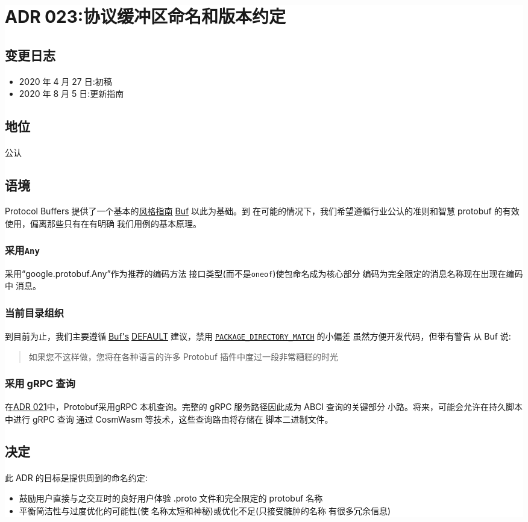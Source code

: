 # ADR 023:协议缓冲区命名和版本约定

## 变更日志

- 2020 年 4 月 27 日:初稿
- 2020 年 8 月 5 日:更新指南

## 地位

公认

## 语境

Protocol Buffers 提供了一个基本的[风格指南](https://developers.google.com/protocol-buffers/docs/style)
[Buf](https://buf.build/docs/style-guide) 以此为基础。到
在可能的情况下，我们希望遵循行业公认的准则和智慧
protobuf 的有效使用，偏离那些只有在有明确
我们用例的基本原理。

### 采用`Any`

采用“google.protobuf.Any”作为推荐的编码方法
接口类型(而不是`oneof`)使包命名成为核心部分
编码为完全限定的消息名称现在出现在编码中
消息。

### 当前目录组织

到目前为止，我们主要遵循 [Buf's](https://buf.build) [DEFAULT](https://buf.build/docs/lint-checkers#default)
建议，禁用 [`PACKAGE_DIRECTORY_MATCH`](https://buf.build/docs/lint-checkers#file_layout) 的小偏差
虽然方便开发代码，但带有警告
从 Buf 说:

> 如果您不这样做，您将在各种语言的许多 Protobuf 插件中度过一段非常糟糕的时光

### 采用 gRPC 查询

在[ADR 021](adr-021-protobuf-query-encoding.md)中，Protobuf采用gRPC
本机查询。完整的 gRPC 服务路径因此成为 ABCI 查询的关键部分
小路。将来，可能会允许在持久脚本中进行 gRPC 查询
通过 CosmWasm 等技术，这些查询路由将存储在
脚本二进制文件。

## 决定

此 ADR 的目标是提供周到的命名约定:

* 鼓励用户直接与之交互时的良好用户体验
.proto 文件和完全限定的 protobuf 名称
* 平衡简洁性与过度优化的可能性(使
名称太短和神秘)或优化不足(只接受臃肿的名称
有很多冗余信息)
